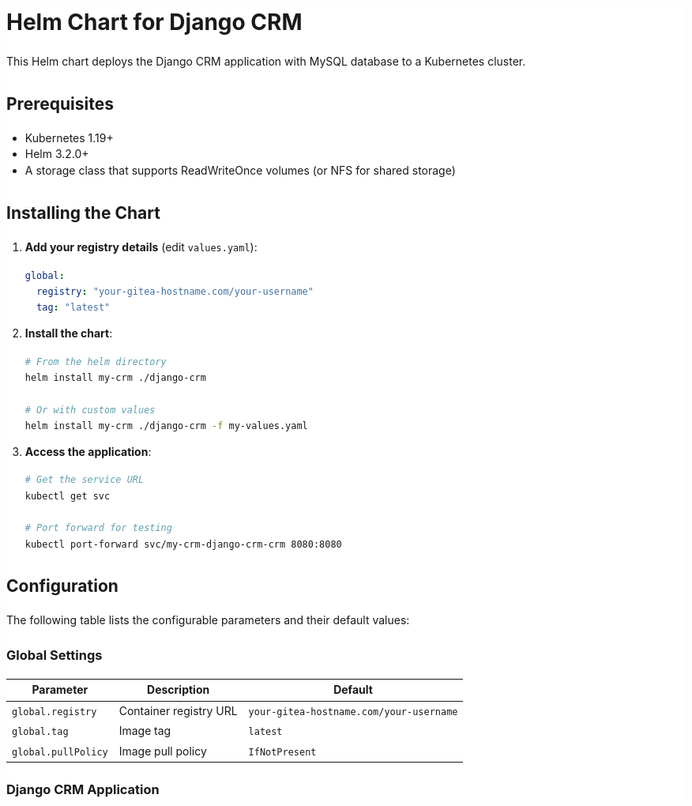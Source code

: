 # Helm Chart for Django CRM

This Helm chart deploys the Django CRM application with MySQL database to a Kubernetes cluster.

## Prerequisites

- Kubernetes 1.19+
- Helm 3.2.0+
- A storage class that supports ReadWriteOnce volumes (or NFS for shared storage)

## Installing the Chart

1. **Add your registry details** (edit `values.yaml`):
   ```yaml
   global:
     registry: "your-gitea-hostname.com/your-username"
     tag: "latest"
   ```

2. **Install the chart**:
   ```bash
   # From the helm directory
   helm install my-crm ./django-crm
   
   # Or with custom values
   helm install my-crm ./django-crm -f my-values.yaml
   ```

3. **Access the application**:
   ```bash
   # Get the service URL
   kubectl get svc
   
   # Port forward for testing
   kubectl port-forward svc/my-crm-django-crm-crm 8080:8080
   ```

## Configuration

The following table lists the configurable parameters and their default values:

### Global Settings

| Parameter | Description | Default |
|-----------|-------------|---------|
| `global.registry` | Container registry URL | `your-gitea-hostname.com/your-username` |
| `global.tag` | Image tag | `latest` |
| `global.pullPolicy` | Image pull policy | `IfNotPresent` |

### Django CRM Application
